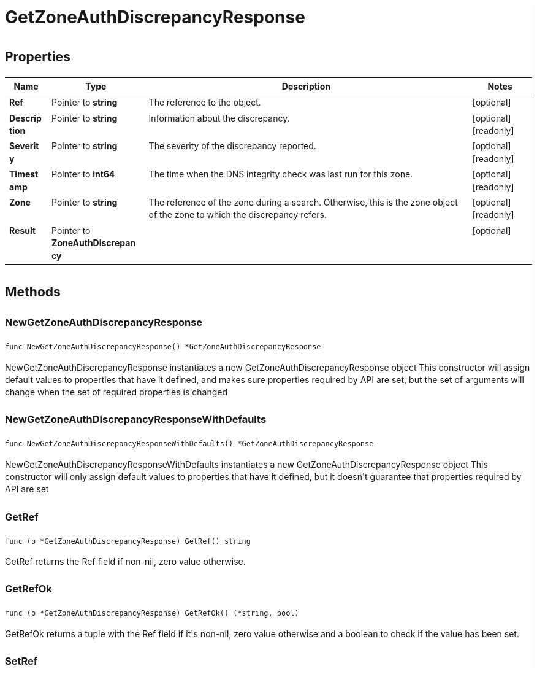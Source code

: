 # GetZoneAuthDiscrepancyResponse

## Properties

Name | Type | Description | Notes
------------ | ------------- | ------------- | -------------
**Ref** | Pointer to **string** | The reference to the object. | [optional] 
**Description** | Pointer to **string** | Information about the discrepancy. | [optional] [readonly] 
**Severity** | Pointer to **string** | The severity of the discrepancy reported. | [optional] [readonly] 
**Timestamp** | Pointer to **int64** | The time when the DNS integrity check was last run for this zone. | [optional] [readonly] 
**Zone** | Pointer to **string** | The reference of the zone during a search. Otherwise, this is the zone object of the zone to which the discrepancy refers. | [optional] [readonly] 
**Result** | Pointer to [**ZoneAuthDiscrepancy**](ZoneAuthDiscrepancy.md) |  | [optional] 

## Methods

### NewGetZoneAuthDiscrepancyResponse

`func NewGetZoneAuthDiscrepancyResponse() *GetZoneAuthDiscrepancyResponse`

NewGetZoneAuthDiscrepancyResponse instantiates a new GetZoneAuthDiscrepancyResponse object
This constructor will assign default values to properties that have it defined,
and makes sure properties required by API are set, but the set of arguments
will change when the set of required properties is changed

### NewGetZoneAuthDiscrepancyResponseWithDefaults

`func NewGetZoneAuthDiscrepancyResponseWithDefaults() *GetZoneAuthDiscrepancyResponse`

NewGetZoneAuthDiscrepancyResponseWithDefaults instantiates a new GetZoneAuthDiscrepancyResponse object
This constructor will only assign default values to properties that have it defined,
but it doesn't guarantee that properties required by API are set

### GetRef

`func (o *GetZoneAuthDiscrepancyResponse) GetRef() string`

GetRef returns the Ref field if non-nil, zero value otherwise.

### GetRefOk

`func (o *GetZoneAuthDiscrepancyResponse) GetRefOk() (*string, bool)`

GetRefOk returns a tuple with the Ref field if it's non-nil, zero value otherwise
and a boolean to check if the value has been set.

### SetRef
